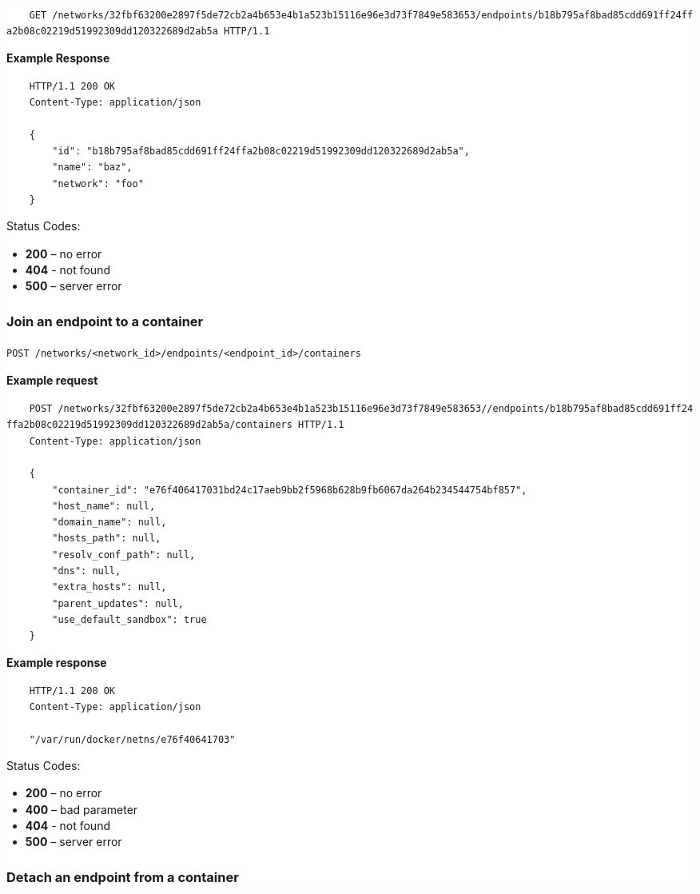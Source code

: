         GET /networks/32fbf63200e2897f5de72cb2a4b653e4b1a523b15116e96e3d73f7849e583653/endpoints/b18b795af8bad85cdd691ff24ffa2b08c02219d51992309dd120322689d2ab5a HTTP/1.1

**Example Response**

        HTTP/1.1 200 OK
        Content-Type: application/json

        {
            "id": "b18b795af8bad85cdd691ff24ffa2b08c02219d51992309dd120322689d2ab5a",
            "name": "baz",
            "network": "foo"
        }

Status Codes:

-   **200** – no error
-   **404** - not found
-   **500** – server error

### Join an endpoint to a container

`POST /networks/<network_id>/endpoints/<endpoint_id>/containers`

**Example request**

        POST /networks/32fbf63200e2897f5de72cb2a4b653e4b1a523b15116e96e3d73f7849e583653//endpoints/b18b795af8bad85cdd691ff24ffa2b08c02219d51992309dd120322689d2ab5a/containers HTTP/1.1
        Content-Type: application/json

        {
            "container_id": "e76f406417031bd24c17aeb9bb2f5968b628b9fb6067da264b234544754bf857",
            "host_name": null,
            "domain_name": null,
            "hosts_path": null,
            "resolv_conf_path": null,
            "dns": null,
            "extra_hosts": null,
            "parent_updates": null,
            "use_default_sandbox": true
        }

**Example response**

        HTTP/1.1 200 OK
        Content-Type: application/json

        "/var/run/docker/netns/e76f40641703"


Status Codes:

-   **200** – no error
-   **400** – bad parameter
-   **404** - not found
-   **500** – server error

### Detach an endpoint from a container
